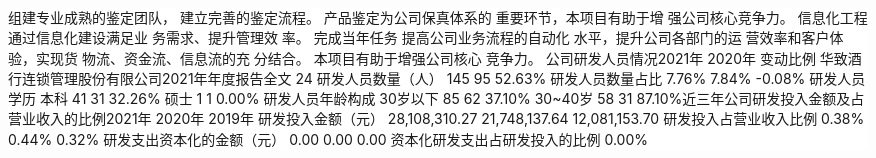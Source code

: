 组建专业成熟的鉴定团队，
建立完善的鉴定流程。
产品鉴定为公司保真体系的
重要环节，本项目有助于增
强公司核心竞争力。
信息化工程
通过信息化建设满足业
务需求、提升管理效
率。
完成当年任务
提高公司业务流程的自动化
水平，提升公司各部门的运
营效率和客户体验，实现货
物流、资金流、信息流的充
分结合。
本项目有助于增强公司核心
竞争力。
公司研发人员情况2021年
2020年
变动比例
华致酒行连锁管理股份有限公司2021年年度报告全文
24
研发人员数量（人）
145
95
52.63%
研发人员数量占比
7.76%
7.84%
-0.08%
研发人员学历
本科
41
31
32.26%
硕士
1
1
0.00%
研发人员年龄构成
30岁以下
85
62
37.10%
30~40岁
58
31
87.10%近三年公司研发投入金额及占营业收入的比例2021年
2020年
2019年
研发投入金额（元）
28,108,310.27
21,748,137.64
12,081,153.70
研发投入占营业收入比例
0.38%
0.44%
0.32%
研发支出资本化的金额（元）
0.00
0.00
0.00
资本化研发支出占研发投入的比例
0.00%